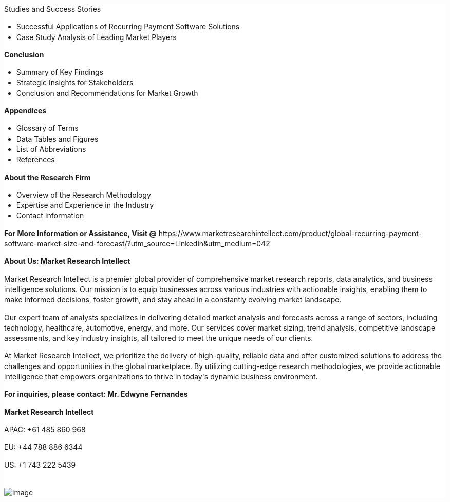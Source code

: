 Studies and Success Stories</strong></p><ul><li>Successful Applications of Recurring Payment Software Solutions</li><li>Case Study Analysis of Leading Market Players</li></ul><p><strong>Conclusion</strong></p><ul><li>Summary of Key Findings</li><li>Strategic Insights for Stakeholders</li><li>Conclusion and Recommendations for Market Growth</li></ul><p><strong>Appendices</strong></p><ul><li>Glossary of Terms</li><li>Data Tables and Figures</li><li>List of Abbreviations</li><li>References</li></ul><p><strong>About the Research Firm</strong></p><ul><li>Overview of the Research Methodology</li><li>Expertise and Experience in the Industry</li><li>Contact Information</li></ul></div><div class="article-main__content" data-test-id="publishing-text-block"><p><span class="font-[700]"><strong>For More Information or Assistance, Visit @</strong>&nbsp;<a href="https://www.marketresearchintellect.com/product/global-recurring-payment-software-market-size-and-forecast/?utm_source=Linkedin&utm_medium=042">https://www.marketresearchintellect.com/product/global-recurring-payment-software-market-size-and-forecast/?utm_source=Linkedin&utm_medium=042</a></span></p><p><strong>About Us: Market Research Intellect</strong></p><p>Market Research Intellect is a premier global provider of comprehensive market research reports, data analytics, and business intelligence solutions. Our mission is to equip businesses across various industries with actionable insights, enabling them to make informed decisions, foster growth, and stay ahead in a constantly evolving market landscape.</p><p>Our expert team of analysts specializes in delivering detailed market analysis and forecasts across a range of sectors, including technology, healthcare, automotive, energy, and more. Our services cover market sizing, trend analysis, competitive landscape assessments, and key industry insights, all tailored to meet the unique needs of our clients.</p><p>At Market Research Intellect, we prioritize the delivery of high-quality, reliable data and offer customized solutions to address the challenges and opportunities in the global marketplace. By utilizing cutting-edge research methodologies, we provide actionable intelligence that empowers organizations to thrive in today's dynamic business environment.</p><p><strong>For inquiries, please contact: Mr. Edwyne Fernandes</strong></p><p><strong>Market Research Intellect</strong></p><p>APAC: +61 485 860 968</p><p>EU: +44 788 886 6344</p><p>US: +1 743 222 5439</p></div><div class="article-main__content" data-test-id="publishing-text-block">&nbsp;</div>
![image](https://github.com/user-attachments/assets/9ce40bfc-ceb4-4648-b95b-c4581ac4361a)
